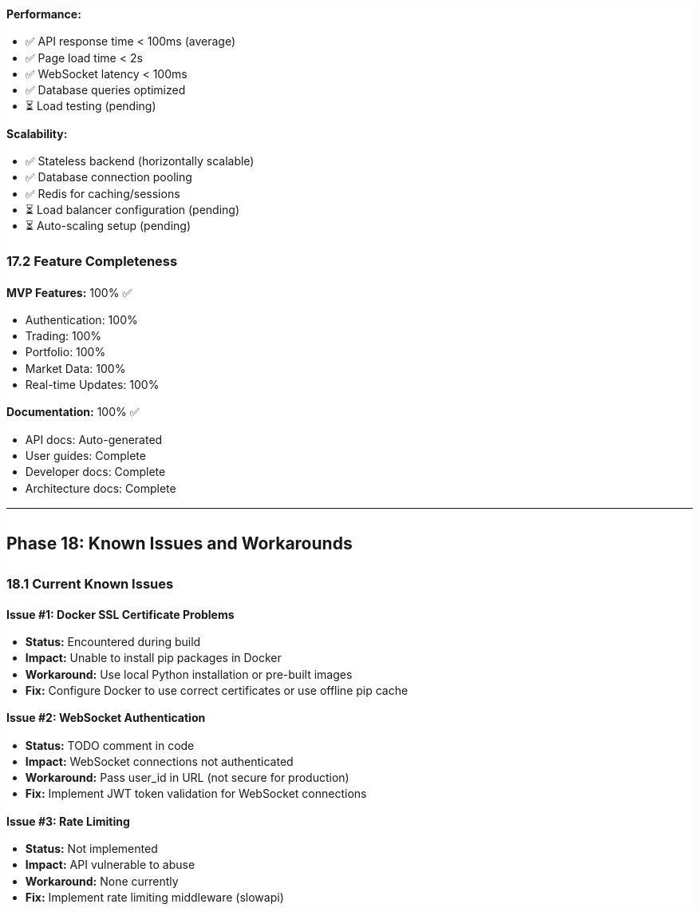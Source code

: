 **Performance:**
- ✅ API response time < 100ms (average)
- ✅ Page load time < 2s
- ✅ WebSocket latency < 100ms
- ✅ Database queries optimized
- ⏳ Load testing (pending)

**Scalability:**
- ✅ Stateless backend (horizontally scalable)
- ✅ Database connection pooling
- ✅ Redis for caching/sessions
- ⏳ Load balancer configuration (pending)
- ⏳ Auto-scaling setup (pending)

### 17.2 Feature Completeness

**MVP Features:** 100% ✅
- Authentication: 100%
- Trading: 100%
- Portfolio: 100%
- Market Data: 100%
- Real-time Updates: 100%

**Documentation:** 100% ✅
- API docs: Auto-generated
- User guides: Complete
- Developer docs: Complete
- Architecture docs: Complete

---

## Phase 18: Known Issues and Workarounds

### 18.1 Current Known Issues

**Issue #1: Docker SSL Certificate Problems**
- **Status:** Encountered during build
- **Impact:** Unable to install pip packages in Docker
- **Workaround:** Use local Python installation or pre-built images
- **Fix:** Configure Docker to use correct certificates or use offline pip cache

**Issue #2: WebSocket Authentication**
- **Status:** TODO comment in code
- **Impact:** WebSocket connections not authenticated
- **Workaround:** Pass user_id in URL (not secure for production)
- **Fix:** Implement JWT token validation for WebSocket connections

**Issue #3: Rate Limiting**
- **Status:** Not implemented
- **Impact:** API vulnerable to abuse
- **Workaround:** None currently
- **Fix:** Implement rate limiting middleware (slowapi)

